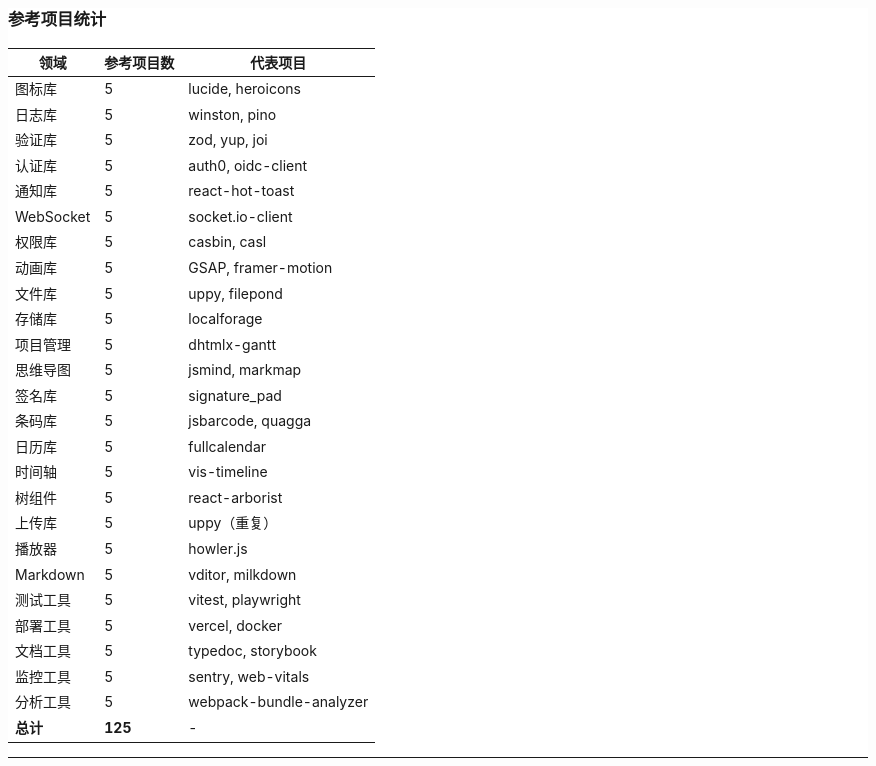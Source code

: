 ### 参考项目统计

| 领域 | 参考项目数 | 代表项目 |
|------|-----------|---------|
| 图标库 | 5 | lucide, heroicons |
| 日志库 | 5 | winston, pino |
| 验证库 | 5 | zod, yup, joi |
| 认证库 | 5 | auth0, oidc-client |
| 通知库 | 5 | react-hot-toast |
| WebSocket | 5 | socket.io-client |
| 权限库 | 5 | casbin, casl |
| 动画库 | 5 | GSAP, framer-motion |
| 文件库 | 5 | uppy, filepond |
| 存储库 | 5 | localforage |
| 项目管理 | 5 | dhtmlx-gantt |
| 思维导图 | 5 | jsmind, markmap |
| 签名库 | 5 | signature_pad |
| 条码库 | 5 | jsbarcode, quagga |
| 日历库 | 5 | fullcalendar |
| 时间轴 | 5 | vis-timeline |
| 树组件 | 5 | react-arborist |
| 上传库 | 5 | uppy（重复） |
| 播放器 | 5 | howler.js |
| Markdown | 5 | vditor, milkdown |
| 测试工具 | 5 | vitest, playwright |
| 部署工具 | 5 | vercel, docker |
| 文档工具 | 5 | typedoc, storybook |
| 监控工具 | 5 | sentry, web-vitals |
| 分析工具 | 5 | webpack-bundle-analyzer |
| **总计** | **125** | - |

---
